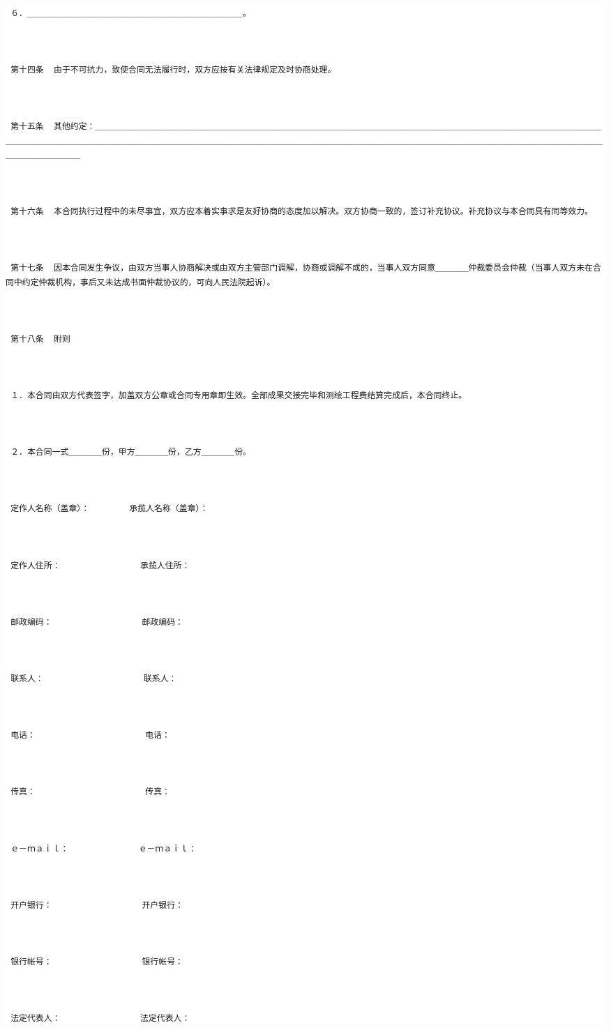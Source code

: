  

     ６．＿＿＿＿＿＿＿＿＿＿＿＿＿＿＿＿＿＿＿＿＿＿＿＿＿＿。

 

     第十四条  由于不可抗力，致使合同无法履行时，双方应按有关法律规定及时协商处理。

 

     第十五条  其他约定：＿＿＿＿＿＿＿＿＿＿＿＿＿＿＿＿＿＿＿＿＿＿＿＿＿＿＿＿＿＿＿＿＿＿＿＿＿＿＿＿＿＿＿＿＿＿＿＿＿＿＿＿＿＿＿＿＿＿＿＿＿＿＿＿＿＿＿＿＿＿＿＿＿＿＿＿＿＿＿＿＿＿＿＿＿＿＿＿＿＿＿＿＿＿＿＿＿＿＿＿＿＿＿＿＿＿＿＿＿＿＿＿＿＿＿＿＿＿＿＿＿＿＿＿＿＿＿＿＿＿＿＿＿＿＿＿＿＿＿＿＿＿

 

     第十六条  本合同执行过程中的未尽事宜，双方应本着实事求是友好协商的态度加以解决。双方协商一致的，签订补充协议。补充协议与本合同具有同等效力。

 

     第十七条  因本合同发生争议，由双方当事人协商解决或由双方主管部门调解，协商或调解不成的，当事人双方同意＿＿＿＿仲裁委员会仲裁（当事人双方未在合同中约定仲裁机构，事后又未达成书面仲裁协议的，可向人民法院起诉）。

 

     第十八条  附则

 

     １．本合同由双方代表签字，加盖双方公章或合同专用章即生效。全部成果交接完毕和测绘工程费结算完成后，本合同终止。

 

     ２．本合同一式＿＿＿＿份，甲方＿＿＿＿份，乙方＿＿＿＿份。

 

     定作人名称（盖章）：        承揽人名称（盖章）：

 

     定作人住所：                承揽人住所：

 

     邮政编码：                  邮政编码：

 

     联系人：                    联系人：

 

     电话：                      电话：

 

     传真：                      传真：

 

     ｅ－ｍａｉｌ：              ｅ－ｍａｉｌ：

 

     开户银行：                  开户银行：

 

     银行帐号：                  银行帐号：

 

     法定代表人：                法定代表人：

 

